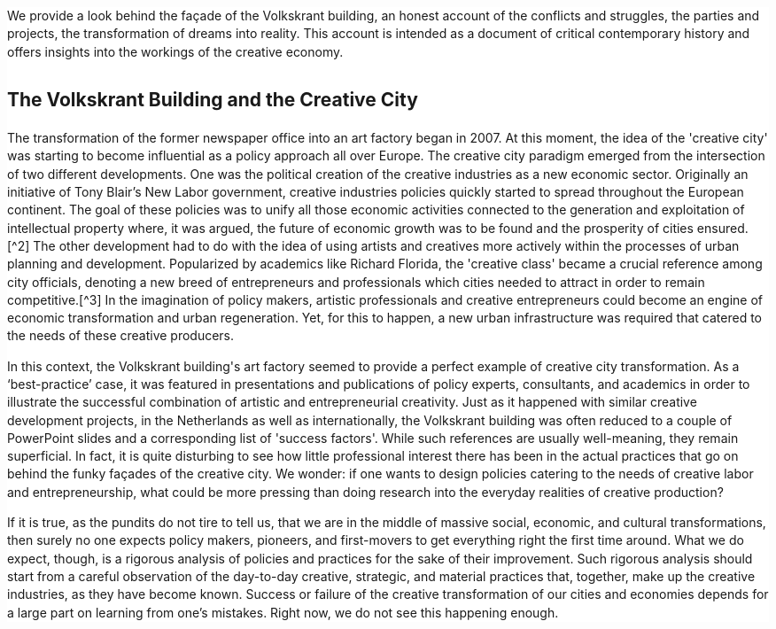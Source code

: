 We provide a look behind the façade of the Volkskrant building, an
honest account of the conflicts and struggles, the parties and projects,
the transformation of dreams into reality. This account is intended as a
document of critical contemporary history and offers insights into the
workings of the creative economy.

## The Volkskrant Building and the Creative City

The transformation of the former newspaper office into an art factory
began in 2007. At this moment, the idea of the 'creative city' was
starting to become influential as a policy approach all over Europe. The
creative city paradigm emerged from the intersection of two different
developments. One was the political creation of the creative industries
as a new economic sector. Originally an initiative of Tony Blair’s New
Labor government, creative industries policies quickly started to spread
throughout the European continent. The goal of these policies was to
unify all those economic activities connected to the generation and
exploitation of intellectual property where, it was argued, the future
of economic growth was to be found and the prosperity of cities
ensured.[^2] The other development had to do with the idea of using
artists and creatives more actively within the processes of urban
planning and development. Popularized by academics like Richard Florida,
the 'creative class' became a crucial reference among city officials,
denoting a new breed of entrepreneurs and professionals which cities
needed to attract in order to remain competitive.[^3] In the imagination
of policy makers, artistic professionals and creative entrepreneurs
could become an engine of economic transformation and urban
regeneration. Yet, for this to happen, a new urban infrastructure was
required that catered to the needs of these creative producers.

In this context, the Volkskrant building's art factory seemed to provide
a perfect example of creative city transformation. As a ‘best-practice’
case, it was featured in presentations and publications of policy
experts, consultants, and academics in order to illustrate the
successful combination of artistic and entrepreneurial creativity. Just
as it happened with similar creative development projects, in the
Netherlands as well as internationally, the Volkskrant building was
often reduced to a couple of PowerPoint slides and a corresponding list
of 'success factors'. While such references are usually well-meaning,
they remain superficial. In fact, it is quite disturbing to see how
little professional interest there has been in the actual practices that
go on behind the funky façades of the creative city. We wonder: if one
wants to design policies catering to the needs of creative labor and
entrepreneurship, what could be more pressing than doing research into
the everyday realities of creative production?

If it is true, as the pundits do not tire to tell us, that we are in the
middle of massive social, economic, and cultural transformations, then
surely no one expects policy makers, pioneers, and first-movers to get
everything right the first time around. What we do expect, though, is a
rigorous analysis of policies and practices for the sake of their
improvement. Such rigorous analysis should start from a careful
observation of the day-to-day creative, strategic, and material
practices that, together, make up the creative industries, as they have
become known. Success or failure of the creative transformation of our
cities and economies depends for a large part on learning from one’s
mistakes. Right now, we do not see this happening enough.
